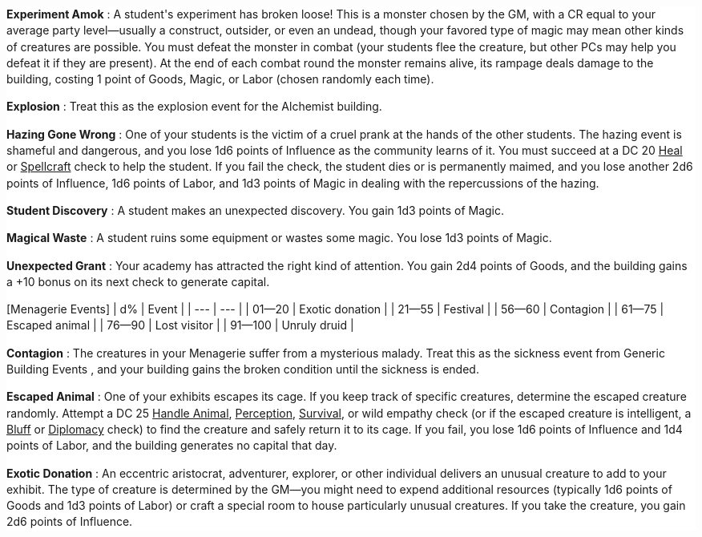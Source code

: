 **Experiment Amok** : A student's experiment has broken loose! This is a monster chosen by the GM, with a CR equal to your average party level—usually a construct, outsider, or even an undead, though your favored type of magic may mean other kinds of creatures are possible. You must defeat the monster in combat (your students flee the creature, but other PCs may help you defeat it if they are present). At the end of each combat round the monster remains alive, its rampage deals damage to the building, costing 1 point of Goods, Magic, or Labor (chosen randomly each time).

**Explosion** : Treat this as the explosion event for the Alchemist building.

**Hazing Gone Wrong** : One of your students is the victim of a cruel prank at the hands of the other students. The hazing event is shameful and dangerous, and you lose 1d6 points of Influence as the community learns of it. You must succeed at a DC 20 [Heal](skills/heal.md#_heal) or [Spellcraft](skills/spellcraft.md#_spellcraft) check to help the student. If you fail the check, the student dies or is permanently maimed, and you lose another 2d6 points of Influence, 1d6 points of Labor, and 1d3 points of Magic in dealing with the repercussions of the hazing.

**Student Discovery** : A student makes an unexpected discovery. You gain 1d3 points of Magic.

**Magical Waste** : A student ruins some equipment or wastes some magic. You lose 1d3 points of Magic.

**Unexpected Grant** : Your academy has attracted the right kind of attention. You gain 2d4 points of Goods, and the building gains a +10 bonus on its next check to generate capital.

[Menagerie Events]
| d% | Event |
| --- | --- |
| 01—20 | Exotic donation |
| 21—55 | Festival |
| 56—60 | Contagion |
| 61—75 | Escaped animal |
| 76—90 | Lost visitor |
| 91—100 | Unruly druid |

**Contagion** : The creatures in your Menagerie suffer from a mysterious malady. Treat this as the sickness event from Generic Building Events , and your building gains the broken condition until the sickness is ended.

**Escaped Animal** : One of your exhibits escapes its cage. If you keep track of specific creatures, determine the escaped creature randomly. Attempt a DC 25 [Handle Animal](skills/handleAnimal.md#_handle-animal), [Perception](skills/perception.md#_perception), [Survival](skills/survival.md#_survival), or wild empathy check (or if the escaped creature is intelligent, a [Bluff](skills/bluff.md#_bluff) or [Diplomacy](skills/diplomacy.md#_diplomacy) check) to find the creature and safely return it to its cage. If you fail, you lose 1d6 points of Influence and 1d4 points of Labor, and the building generates no capital that day.

**Exotic Donation** : An eccentric aristocrat, adventurer, explorer, or other individual delivers an unusual creature to add to your exhibit. The type of creature is determined by the GM—you might need to expend additional resources (typically 1d6 points of Goods and 1d3 points of Labor) or craft a special room to house particularly unusual creatures. If you take the creature, you gain 2d6 points of Influence.

